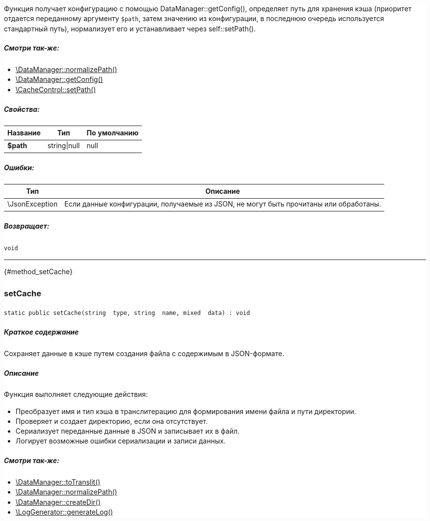 Функция получает конфигурацию с помощью DataManager::getConfig(), определяет путь для хранения кэша
(приоритет отдается переданному аргументу `$path`, затем значению из конфигурации, в последнюю очередь
используется стандартный путь), нормализует его и устанавливает через self::setPath().

##### Смотри так-же:

* [\DataManager::normalizePath()](./DataManager.md#method_normalizePath)
* [\DataManager::getConfig()](./DataManager.md#method_getConfig)
* [\CacheControl::setPath()](#method_setPath)

##### Свойства:

| Название | Тип          | По умолчанию |
|----------|--------------|----------|
| **$path** | string\|null | null |

##### Ошибки:

| Тип | Описание |
|-----|----------|
| \JsonException | Если данные конфигурации, получаемые из JSON, не могут быть прочитаны или обработаны. |

##### Возвращает:

```
void
```

---

[](){#method_setCache}
### setCache

```
static public setCache(string  type, string  name, mixed  data) : void
```

##### Краткое содержание

Сохраняет данные в кэше путем создания файла с содержимым в JSON-формате.

##### Описание

Функция выполняет следующие действия:
- Преобразует имя и тип кэша в транслитерацию для формирования имени файла и пути директории.
- Проверяет и создает директорию, если она отсутствует.
- Сериализует переданные данные в JSON и записывает их в файл.
- Логирует возможные ошибки сериализации и записи данных.

##### Смотри так-же:

* [\DataManager::toTranslit()](./DataManager.md#method_toTranslit)
* [\DataManager::normalizePath()](./DataManager.md#method_normalizePath)
* [\DataManager::createDir()](./DataManager.md#method_createDir)
* [\LogGenerator::generateLog()](./LogGenerator.md#method_generateLog)
